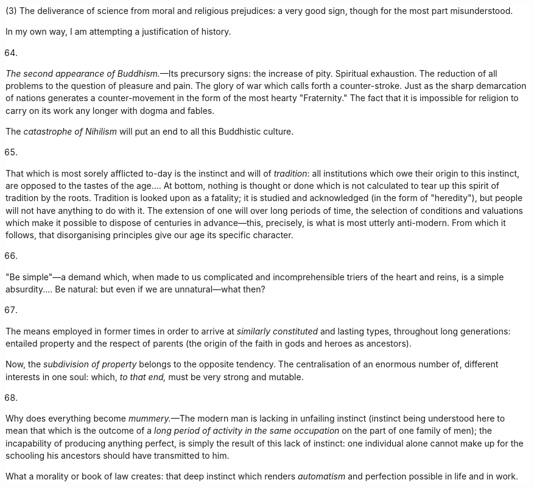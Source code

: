 \(3\) The deliverance of science from moral and religious prejudices: a very good sign, though for the most part misunderstood.

In my own way, I am attempting a justification of history.



64.

*The second appearance of Buddhism.*—Its precursory signs: the increase of pity. Spiritual exhaustion. The reduction of all problems to the question of pleasure and pain. The glory of war which calls forth a counter-stroke. Just as the sharp demarcation of nations generates a counter-movement in the form of the most hearty "Fraternity." The fact that it is impossible for religion to carry on its work any longer with dogma and fables.

The *catastrophe of Nihilism* will put an end to all this Buddhistic culture.



65.

That which is most sorely afflicted to-day is the instinct and will of *tradition*: all institutions which owe their origin to this instinct, are opposed to the tastes of the age.... At bottom, nothing is thought or done which is not calculated to tear up this spirit of tradition by the roots. Tradition is looked upon as a fatality; it is studied and acknowledged \(in the form of "heredity"\), but people will not have anything to do with it. The extension of one will over long periods of time, the selection of conditions and valuations which make it possible to dispose of centuries in advance—this, precisely, is what is most utterly anti-modern. From which it follows, that disorganising principles give our age its specific character.



66.

"Be simple"—a demand which, when made to us complicated and incomprehensible triers of the heart and reins, is a simple absurdity.... Be natural: but even if we are unnatural—what then?



67.

The means employed in former times in order to arrive at *similarly constituted* and lasting types, throughout long generations: entailed property and the respect of parents \(the origin of the faith in gods and heroes as ancestors\).

Now, the *subdivision of property* belongs to the opposite tendency. The centralisation of an enormous number of, different interests in one soul: which, *to that end,* must be very strong and mutable.





68.

Why does everything become *mummery.*—The modern man is lacking in unfailing instinct \(instinct being understood here to mean that which is the outcome of a *long period of activity in the same occupation* on the part of one family of men\); the incapability of producing anything perfect, is simply the result of this lack of instinct: one individual alone cannot make up for the schooling his ancestors should have transmitted to him.

What a morality or book of law creates: that deep instinct which renders *automatism* and perfection possible in life and in work.
